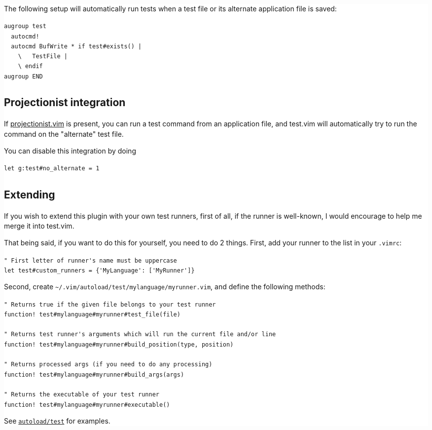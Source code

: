 The following setup will automatically run tests when a test file or its
alternate application file is saved:

```vim
augroup test
  autocmd!
  autocmd BufWrite * if test#exists() |
    \   TestFile |
    \ endif
augroup END
```

## Projectionist integration

If [projectionist.vim] is present, you can run a test command from an
application file, and test.vim will automatically try to run the
command on the "alternate" test file.

You can disable this integration by doing
```vim
let g:test#no_alternate = 1
```

## Extending

If you wish to extend this plugin with your own test runners, first of all,
if the runner is well-known, I would encourage to help me merge it into
test.vim.

That being said, if you want to do this for yourself, you need to do 2 things.
First, add your runner to the list in your `.vimrc`:

```vim
" First letter of runner's name must be uppercase
let test#custom_runners = {'MyLanguage': ['MyRunner']}
```

Second, create `~/.vim/autoload/test/mylanguage/myrunner.vim`, and define the following
methods:

```vim
" Returns true if the given file belongs to your test runner
function! test#mylanguage#myrunner#test_file(file)

" Returns test runner's arguments which will run the current file and/or line
function! test#mylanguage#myrunner#build_position(type, position)

" Returns processed args (if you need to do any processing)
function! test#mylanguage#myrunner#build_args(args)

" Returns the executable of your test runner
function! test#mylanguage#myrunner#executable()
```

See [`autoload/test`](/autoload/test) for examples.


[minitest]: https://github.com/vim-test/vim-test/wiki/Minitest
[Neoterm]: https://github.com/kassio/neoterm
[Floaterm]: https://github.com/voldikss/vim-floaterm
[Neomake]: https://github.com/neomake/neomake
[Dispatch]: https://github.com/tpope/vim-dispatch
[Vimux]: https://github.com/benmills/vimux
[Tslime]: https://github.com/jgdavey/tslime.vim
[Slimux]: https://github.com/esamattis/slimux
[Vim&nbsp;Tmux&nbsp;Runner]: https://github.com/christoomey/vim-tmux-runner
[Tmuxify]: https://github.com/jebaum/vim-tmuxify
[VimShell]: https://github.com/Shougo/vimshell.vim
[VimProc]: https://github.com/Shougo/vimproc.vim
[`autochdir`]: http://vimdoc.sourceforge.net/htmldoc/options.html#'autochdir'
[rspec.vim]: https://github.com/thoughtbot/vim-rspec
[vroom.vim]: https://github.com/skalnik/vim-vroom
[AsyncRun]: https://github.com/skywind3000/asyncrun.vim
[MakeGreen]: https://github.com/reinh/vim-makegreen
[M]: http://github.com/qrush/m
[projectionist.vim]: https://github.com/tpope/vim-projectionist
[Kitty]: https://github.com/kovidgoyal/kitty
[Shtuff]: https://github.com/jfly/shtuff
[Harpoon]: https://github.com/ThePrimeagen/harpoon